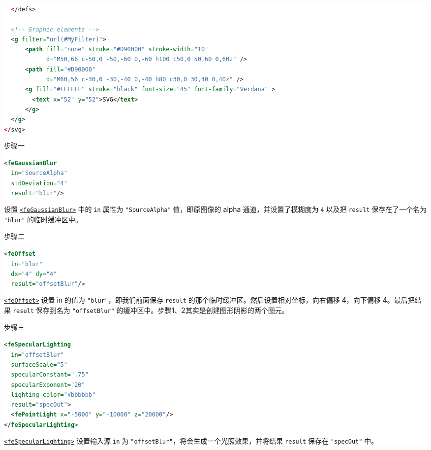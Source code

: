 ```xml
  </defs>

  <!-- Graphic elements -->
  <g filter="url(#MyFilter)">
      <path fill="none" stroke="#D90000" stroke-width="10" 
            d="M50,66 c-50,0 -50,-60 0,-60 h100 c50,0 50,60 0,60z" />
      <path fill="#D90000" 
            d="M60,56 c-30,0 -30,-40 0,-40 h80 c30,0 30,40 0,40z" />
      <g fill="#FFFFFF" stroke="black" font-size="45" font-family="Verdana" >
        <text x="52" y="52">SVG</text>
      </g>
  </g>
</svg>
```

步骤一

```xml
<feGaussianBlur 
  in="SourceAlpha"
  stdDeviation="4"
  result="blur"/>
```

设置 [`<feGaussianBlur>`](https://developer.mozilla.org/zh-CN/docs/Web/SVG/Element/feGaussianBlur) 中的 `in` 属性为 `"SourceAlpha"` 值，即原图像的 alpha 通道，并设置了模糊度为 `4` 以及把 `result` 保存在了一个名为 `"blur"` 的临时缓冲区中。

步骤二

```xml
<feOffset 
  in="blur"
  dx="4" dy="4"
  result="offsetBlur"/>
```

[`<feOffset>`](https://developer.mozilla.org/zh-CN/docs/Web/SVG/Element/feOffset) 设置 in 的值为 `"blur"`，即我们前面保存 `result` 的那个临时缓冲区。然后设置相对坐标，向右偏移 4，向下偏移 4。最后把结果 `result` 保存到名为 `"offsetBlur"` 的缓冲区中。步骤1、2其实是创建图形阴影的两个图元。

步骤三

```xml
<feSpecularLighting
  in="offsetBlur"
  surfaceScale="5" 
  specularConstant=".75" 
  specularExponent="20" 
  lighting-color="#bbbbbb"
  result="specOut">
  <fePointLight x="-5000" y="-10000" z="20000"/>
</feSpecularLighting>
```

[`<feSpecularLighting>`](https://developer.mozilla.org/zh-CN/docs/Web/SVG/Element/feSpecularLighting) 设置输入源 `in` 为 `"offsetBlur"`，将会生成一个光照效果，并将结果 `result` 保存在 `"specOut"` 中。
